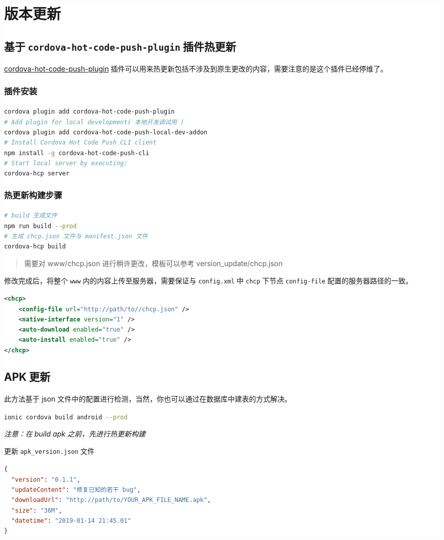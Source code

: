 # 版本更新

## 基于 `cordova-hot-code-push-plugin` 插件热更新

[cordova-hot-code-push-plugin](https://github.com/nordnet/cordova-hot-code-push) 插件可以用来热更新包括不涉及到原生更改的内容，需要注意的是这个插件已经停维了。

### 插件安装

```bash
cordova plugin add cordova-hot-code-push-plugin
# Add plugin for local development( 本地开发调试用 )
cordova plugin add cordova-hot-code-push-local-dev-addon
# Install Cordova Hot Code Push CLI client
npm install -g cordova-hot-code-push-cli
# Start local server by executing:
cordova-hcp server
```

### 热更新构建步骤

```bash
# build 生成文件
npm run build --prod
# 生成 chcp.json 文件与 manifest.json 文件
cordova-hcp build
```

> 需要对 www/chcp.json 进行稍许更改，模板可以参考 version_update/chcp.json

修改完成后，将整个 `www` 内的内容上传至服务器，需要保证与 `config.xml` 中 `chcp` 下节点 `config-file` 配置的服务器路径的一致。  

```xml
<chcp>
    <config-file url="http://path/to//chcp.json" />
    <native-interface version="1" />
    <auto-download enabled="true" />
    <auto-install enabled="true" />
</chcp>
```

## APK 更新

此方法基于 json 文件中的配置进行检测，当然，你也可以通过在数据库中建表的方式解决。

```bash
ionic cordova build android --prod
```  

*注意：在 build apk 之前，先进行热更新构建*  

更新 `apk_version.json` 文件

```json
{
  "version": "0.1.1",
  "updateContent": "修复已知的若干 bug",
  "downloadUrl": "http://path/to/YOUR_APK_FILE_NAME.apk",
  "size": "36M",
  "datetime": "2019-01-14 21:45.01"
}

```
